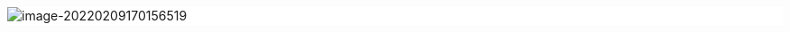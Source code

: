 ![image-20220209170156519](https://lyx-study-note-image.oss-cn-shenzhen.aliyuncs.com/img/image-20220209170156519.png) 

























































































